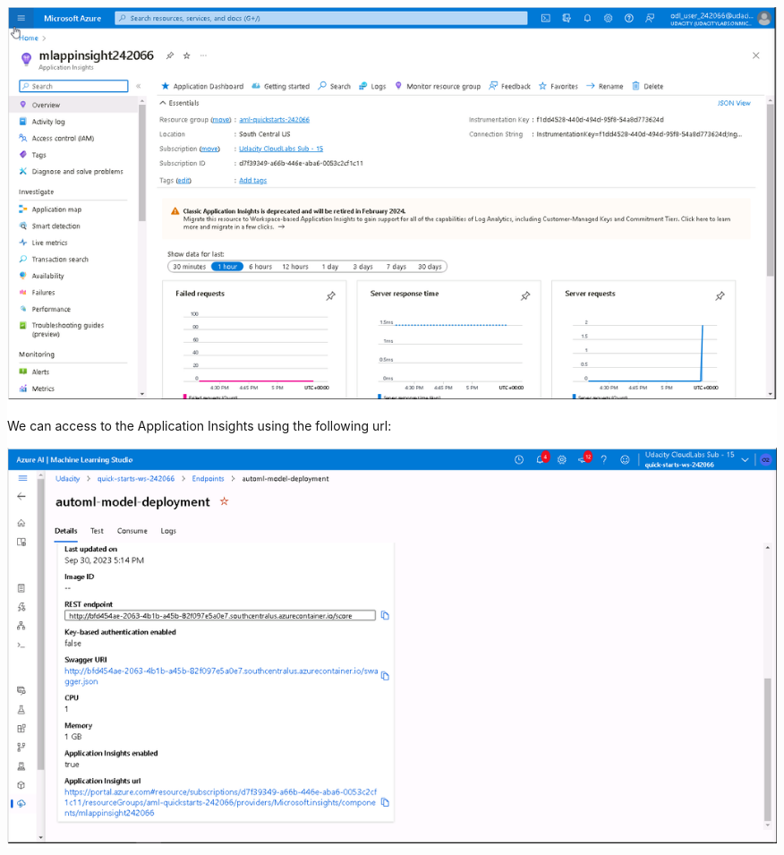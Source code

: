 ![App_Insights](./screenshots/App_Insights_logs.PNG)

We can access to the Application Insights using the following url:

![App_Insights_best_model](./screenshots/Best_model_appInsights.PNG)


